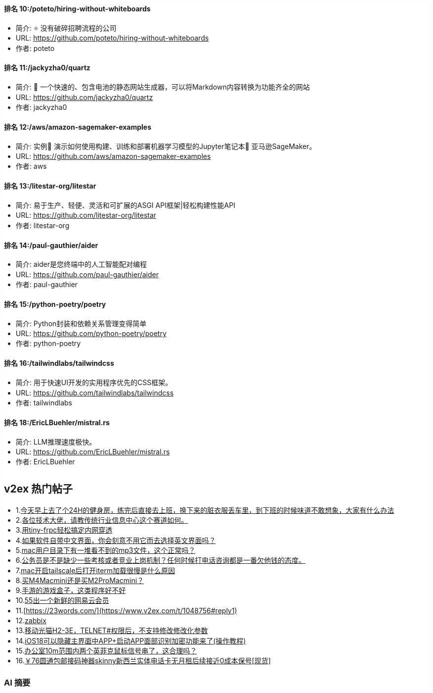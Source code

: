 #### 排名 10:/poteto/hiring-without-whiteboards
- 简介: ⭐️ 没有破碎招聘流程的公司
- URL: https://github.com/poteto/hiring-without-whiteboards
- 作者: poteto 

#### 排名 11:/jackyzha0/quartz
- 简介: 🌱 一个快速的、包含电池的静态网站生成器，可以将Markdown内容转换为功能齐全的网站
- URL: https://github.com/jackyzha0/quartz
- 作者: jackyzha0 

#### 排名 12:/aws/amazon-sagemaker-examples
- 简介: 实例📓 演示如何使用构建、训练和部署机器学习模型的Jupyter笔记本🧠 亚马逊SageMaker。
- URL: https://github.com/aws/amazon-sagemaker-examples
- 作者: aws 

#### 排名 13:/litestar-org/litestar
- 简介: 易于生产、轻便、灵活和可扩展的ASGI API框架|轻松构建性能API
- URL: https://github.com/litestar-org/litestar
- 作者: litestar-org 

#### 排名 14:/paul-gauthier/aider
- 简介: aider是您终端中的人工智能配对编程
- URL: https://github.com/paul-gauthier/aider
- 作者: paul-gauthier 

#### 排名 15:/python-poetry/poetry
- 简介: Python封装和依赖关系管理变得简单
- URL: https://github.com/python-poetry/poetry
- 作者: python-poetry 

#### 排名 16:/tailwindlabs/tailwindcss
- 简介: 用于快速UI开发的实用程序优先的CSS框架。
- URL: https://github.com/tailwindlabs/tailwindcss
- 作者: tailwindlabs 

#### 排名 18:/EricLBuehler/mistral.rs
- 简介: LLM推理速度极快。
- URL: https://github.com/EricLBuehler/mistral.rs
- 作者: EricLBuehler 

## v2ex 热门帖子

- 1.[今天早上去了个24H的健身房，练完后直接去上班，换下来的脏衣服丢车里，到下班的时候味道不敢想象，大家有什么办法](https://www.v2ex.com/t/1048746#reply25)
- 2.[各位技术大佬，请教传统行业信息中心这个赛道如何。](https://www.v2ex.com/t/1048744#reply16)
- 3.[用tiny-frpc轻松搞定内网穿透](https://www.v2ex.com/t/1048743#reply12)
- 4.[如果软件自带中文界面，你会刻意不用它而去选择英文界面吗？](https://www.v2ex.com/t/1048758#reply6)
- 5.[mac用户目录下有一堆看不到的mp3文件，这个正常吗？](https://www.v2ex.com/t/1048748#reply4)
- 6.[公务员是不是缺少一些考核或者竞业上岗机制？任何时候打电话咨询都是一番欠他钱的态度。](https://www.v2ex.com/t/1048755#reply4)
- 7.[mac开启tailscale后打开iterm加载很慢是什么原因](https://www.v2ex.com/t/1048745#reply2)
- 8.[买M4Macmini还是买M2ProMacmini？](https://www.v2ex.com/t/1048753#reply2)
- 9.[手游的游戏盒子，这类程序好不好](https://www.v2ex.com/t/1048742#reply1)
- 10.[55出一个新鲜的网易云会员](https://www.v2ex.com/t/1048747#reply1)
- 11.[https://23words.com/](https://www.v2ex.com/t/1048756#reply1)
- 12.[zabbix](https://www.v2ex.com/t/1048749#reply0)
- 13.[移动光猫H2-3E，TELNET#权限后，不支持修改修改化参数](https://www.v2ex.com/t/1048750#reply0)
- 14.[iOS18可以隐藏主界面中APP+启动APP面部识别加密功能来了(操作教程)](https://www.v2ex.com/t/1048757#reply0)
- 15.[办公室10m范围内两个英菲克鼠标信号串了，这合理吗？](https://www.v2ex.com/t/1048759#reply0)
- 16.[￥76圆通包邮接码神器skinny新西兰实体电话卡无月租后续接近0成本保号[现货]](https://www.v2ex.com/t/1048760#reply0)
### AI 摘要
